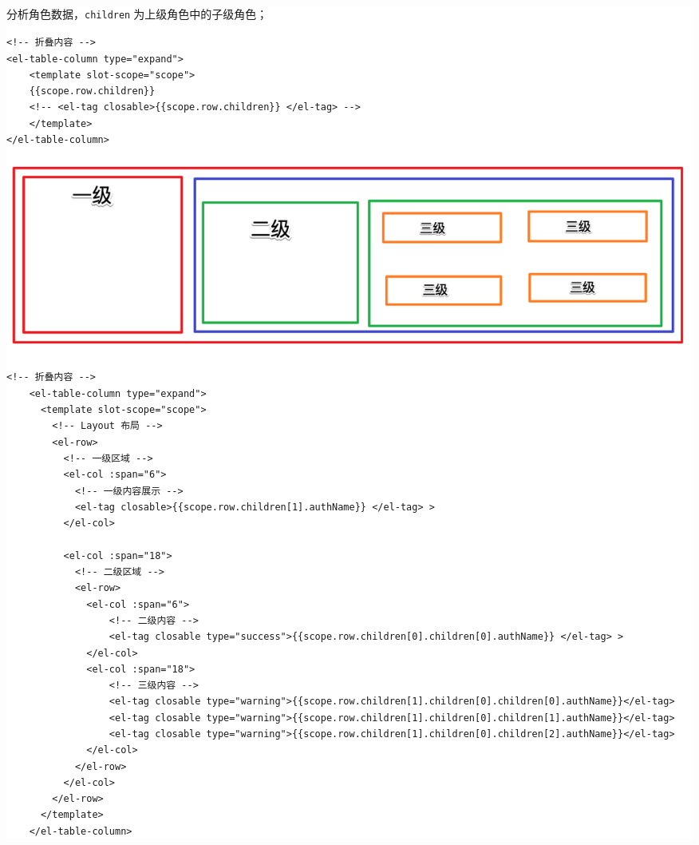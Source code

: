 

分析角色数据，`children` 为上级角色中的子级角色；

```vue
<!-- 折叠内容 -->
<el-table-column type="expand">
    <template slot-scope="scope">
	{{scope.row.children}}
	<!-- <el-tag closable>{{scope.row.children}} </el-tag> -->
    </template>
</el-table-column>
```



![](./img/Snipaste_2018-10-27_14-52-21.png)



```vue
<!-- 折叠内容 -->
    <el-table-column type="expand">
      <template slot-scope="scope">
        <!-- Layout 布局 -->
        <el-row>
          <!-- 一级区域 -->
          <el-col :span="6">
            <!-- 一级内容展示 -->
            <el-tag closable>{{scope.row.children[1].authName}} </el-tag> >
          </el-col>
          
          <el-col :span="18">
            <!-- 二级区域 -->
            <el-row>
              <el-col :span="6">
                  <!-- 二级内容 -->
                  <el-tag closable type="success">{{scope.row.children[0].children[0].authName}} </el-tag> >
              </el-col>
              <el-col :span="18">
                  <!-- 三级内容 -->
                  <el-tag closable type="warning">{{scope.row.children[1].children[0].children[0].authName}}</el-tag>
                  <el-tag closable type="warning">{{scope.row.children[1].children[0].children[1].authName}}</el-tag>
                  <el-tag closable type="warning">{{scope.row.children[1].children[0].children[2].authName}}</el-tag>
              </el-col>
            </el-row>
          </el-col>
        </el-row>
      </template>
    </el-table-column>
```
